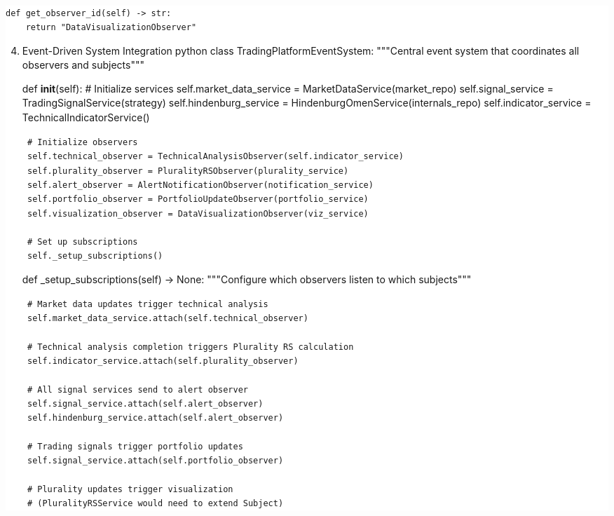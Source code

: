     def get_observer_id(self) -> str:
        return "DataVisualizationObserver"
4. Event-Driven System Integration
python
class TradingPlatformEventSystem:
    """Central event system that coordinates all observers and subjects"""
    
    def __init__(self):
        # Initialize services
        self.market_data_service = MarketDataService(market_repo)
        self.signal_service = TradingSignalService(strategy)
        self.hindenburg_service = HindenburgOmenService(internals_repo)
        self.indicator_service = TechnicalIndicatorService()
        
        # Initialize observers
        self.technical_observer = TechnicalAnalysisObserver(self.indicator_service)
        self.plurality_observer = PluralityRSObserver(plurality_service)
        self.alert_observer = AlertNotificationObserver(notification_service)
        self.portfolio_observer = PortfolioUpdateObserver(portfolio_service)
        self.visualization_observer = DataVisualizationObserver(viz_service)
        
        # Set up subscriptions
        self._setup_subscriptions()
    
    def _setup_subscriptions(self) -> None:
        """Configure which observers listen to which subjects"""
        
        # Market data updates trigger technical analysis
        self.market_data_service.attach(self.technical_observer)
        
        # Technical analysis completion triggers Plurality RS calculation
        self.indicator_service.attach(self.plurality_observer)
        
        # All signal services send to alert observer
        self.signal_service.attach(self.alert_observer)
        self.hindenburg_service.attach(self.alert_observer)
        
        # Trading signals trigger portfolio updates
        self.signal_service.attach(self.portfolio_observer)
        
        # Plurality updates trigger visualization
        # (PluralityRSService would need to extend Subject)
        
